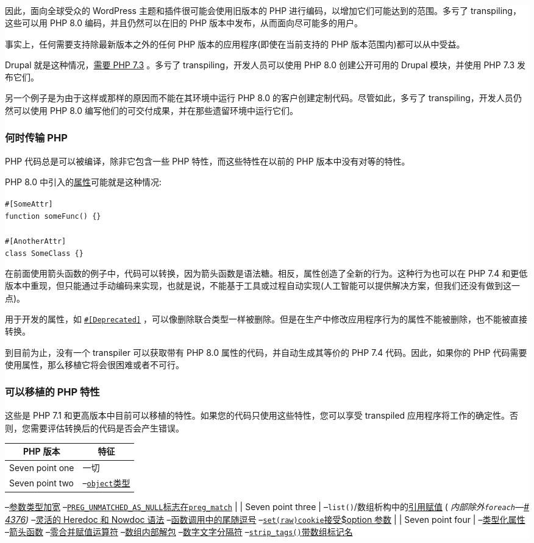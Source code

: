 </figure>

因此，面向全球受众的 WordPress 主题和插件很可能会使用旧版本的 PHP 进行编码，以增加它们可能达到的范围。多亏了 transpiling，这些可以用 PHP 8.0 编码，并且仍然可以在旧的 PHP 版本中发布，从而面向尽可能多的用户。

事实上，任何需要支持除最新版本之外的任何 PHP 版本的应用程序(即使在当前支持的 PHP 版本范围内)都可以从中受益。

Drupal 就是这种情况，[需要 PHP 7.3](https://www.drupal.org/docs/system-requirements/php-requirements) 。多亏了 transpiling，开发人员可以使用 PHP 8.0 创建公开可用的 Drupal 模块，并使用 PHP 7.3 发布它们。

另一个例子是为由于这样或那样的原因而不能在其环境中运行 PHP 8.0 的客户创建定制代码。尽管如此，多亏了 transpiling，开发人员仍然可以使用 PHP 8.0 编写他们的可交付成果，并在那些遗留环境中运行它们。

### 何时传输 PHP

PHP 代码总是可以被编译，除非它包含一些 PHP 特性，而这些特性在以前的 PHP 版本中没有对等的特性。

PHP 8.0 中引入的[属性](https://kinsta.com/blog/php-8/#attributes)可能就是这种情况:

```
#[SomeAttr]
function someFunc() {}

#[AnotherAttr]
class SomeClass {} 
```

在前面使用箭头函数的例子中，代码可以转换，因为箭头函数是语法糖。相反，属性创造了全新的行为。这种行为也可以在 PHP 7.4 和更低版本中重现，但只能通过手动编码来实现，也就是说，不能基于工具或过程自动实现(人工智能可以提供解决方案，但我们还没有做到这一点)。

用于开发的属性，如 [`#[Deprecated]`](https://wiki.php.net/rfc/deprecated_attribute) ，可以像删除联合类型一样被删除。但是在生产中修改应用程序行为的属性不能被删除，也不能被直接转换。

到目前为止，没有一个 transpiler 可以获取带有 PHP 8.0 属性的代码，并自动生成其等价的 PHP 7.4 代码。因此，如果你的 PHP 代码需要使用属性，那么移植它将会很困难或者不可行。

### 可以移植的 PHP 特性

这些是 PHP 7.1 和更高版本中目前可以移植的特性。如果您的代码只使用这些特性，您可以享受 transpiled 应用程序将工作的确定性。否则，您需要评估转换后的代码是否会产生错误。

| PHP 版本 | 特征 |
| --- | --- |
| Seven point one | 一切 |
| Seven point two | –[`object`类型](https://www.php.net/manual/en/migration72.new-features.php#migration72.new-features.object-type)
–[参数类型加宽](https://www.php.net/manual/en/migration72.new-features.php#migration72.new-features.param-type-widening)
–[`PREG_UNMATCHED_AS_NULL`标志在`preg_match`](https://www.php.net/manual/en/function.preg-match.php#refsect1-function.preg-match-parameters) |
| Seven point three | –`list()`/数组析构中的[引用赋值](https://www.php.net/manual/en/migration73.new-features.php#migration73.new-features.core.destruct-reference) ( *内部除外`foreach`—[# 4376](https://github.com/rectorphp/rector/issues/4376))*
–[灵活的 Heredoc 和 Nowdoc 语法](https://www.php.net/manual/en/migration73.new-features.php#migration73.new-features.core.heredoc)
–[函数调用中的尾随逗号](https://www.php.net/manual/en/migration73.new-features.php#migration73.new-features.core.trailing-commas)
–[`set(raw)cookie`接受$option 参数](https://www.php.net/manual/en/migration73.other-changes.php#migration73.other-changes.core.setcookie) |
| Seven point four | –[类型化属性](https://www.php.net/manual/en/migration74.new-features.php#migration74.new-features.core.typed-properties)
–[箭头函数](https://www.php.net/manual/en/functions.arrow.php)
–[零合并赋值运算符](https://www.php.net/manual/en/migration74.new-features.php#migration74.new-features.core.null-coalescing-assignment-operator)
–[数组内部解包](https://www.php.net/manual/en/migration74.new-features.php#migration74.new-features.core.unpack-inside-array)
–[数字文字分隔符](https://www.php.net/manual/en/migration74.new-features.php#migration74.new-features.core.numeric-literal-separator)
–[`strip_tags()`带数组标记名](https://www.php.net/manual/en/migration74.new-features.php#migration74.new-features.standard.strip-tags)